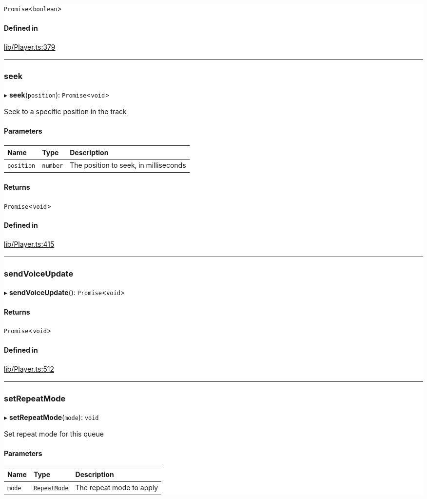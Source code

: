 `Promise`<`boolean`\>

#### Defined in

[lib/Player.ts:379](https://github.com/hmes98318/LavaShark/blob/129784c9/src/lib/Player.ts#L379)

___

### seek

▸ **seek**(`position`): `Promise`<`void`\>

Seek to a specific position in the track

#### Parameters

| Name | Type | Description |
| :------ | :------ | :------ |
| `position` | `number` | The position to seek, in milliseconds |

#### Returns

`Promise`<`void`\>

#### Defined in

[lib/Player.ts:415](https://github.com/hmes98318/LavaShark/blob/129784c9/src/lib/Player.ts#L415)

___

### sendVoiceUpdate

▸ **sendVoiceUpdate**(): `Promise`<`void`\>

#### Returns

`Promise`<`void`\>

#### Defined in

[lib/Player.ts:512](https://github.com/hmes98318/LavaShark/blob/129784c9/src/lib/Player.ts#L512)

___

### setRepeatMode

▸ **setRepeatMode**(`mode`): `void`

Set repeat mode for this queue

#### Parameters

| Name | Type | Description |
| :------ | :------ | :------ |
| `mode` | [`RepeatMode`](../types/enums/enums.RepeatMode.md) | The repeat mode to apply |
